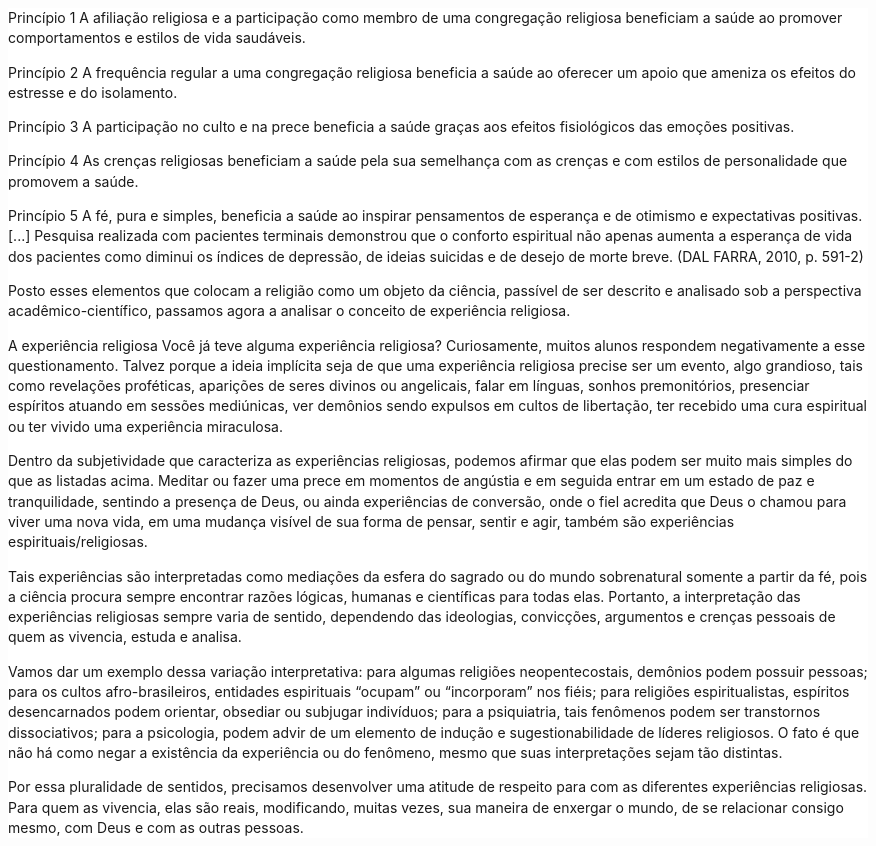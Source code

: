 Princípio 1
A afiliação religiosa e a participação como membro de uma congregação religiosa beneficiam a saúde ao promover comportamentos e estilos de vida saudáveis.

Princípio 2
A frequência regular a uma congregação religiosa beneficia a saúde ao oferecer um apoio que ameniza os efeitos do estresse e do isolamento.

Princípio 3
A participação no culto e na prece beneficia a saúde graças aos efeitos fisiológicos das emoções positivas.

Princípio 4
As crenças religiosas beneficiam a saúde pela sua semelhança com as crenças e com estilos de personalidade que promovem a saúde.

Princípio 5
A fé, pura e simples, beneficia a saúde ao inspirar pensamentos de esperança e de otimismo e expectativas positivas. [...] Pesquisa realizada com pacientes terminais demonstrou que o conforto espiritual não apenas aumenta a esperança de vida dos pacientes como diminui os índices de depressão, de ideias suicidas e de desejo de morte breve. (DAL FARRA, 2010, p. 591-2)

Posto esses elementos que colocam a religião como um objeto da ciência, passível de ser descrito e analisado sob a perspectiva acadêmico-científico, passamos agora a analisar o conceito de experiência religiosa.

A experiência religiosa
Você já teve alguma experiência religiosa? Curiosamente, muitos alunos respondem negativamente a esse questionamento. Talvez porque a ideia implícita seja de que uma experiência religiosa precise ser um evento, algo grandioso, tais como revelações proféticas, aparições de seres divinos ou angelicais, falar em línguas, sonhos premonitórios, presenciar espíritos atuando em sessões mediúnicas, ver demônios sendo expulsos em cultos de libertação, ter recebido uma cura espiritual ou ter vivido uma experiência miraculosa.

Dentro da subjetividade que caracteriza as experiências religiosas, podemos afirmar que elas podem ser muito mais simples do que as listadas acima. Meditar ou fazer uma prece em momentos de angústia e em seguida entrar em um estado de paz e tranquilidade, sentindo a presença de Deus, ou ainda experiências de conversão, onde o fiel acredita que Deus o chamou para viver uma nova vida, em uma mudança visível de sua forma de pensar, sentir e agir, também são experiências espirituais/religiosas.

Tais experiências são interpretadas como mediações da esfera do sagrado ou do mundo sobrenatural somente a partir da fé, pois a ciência procura sempre encontrar razões lógicas, humanas e científicas para todas elas. Portanto, a interpretação das experiências religiosas sempre varia de sentido, dependendo das ideologias, convicções, argumentos e crenças pessoais de quem as vivencia, estuda e analisa.

Vamos dar um exemplo dessa variação interpretativa: para algumas religiões neopentecostais, demônios podem possuir pessoas; para os cultos afro-brasileiros, entidades espirituais “ocupam” ou “incorporam” nos fiéis; para religiões espiritualistas, espíritos desencarnados podem orientar, obsediar ou subjugar indivíduos; para a psiquiatria, tais fenômenos podem ser transtornos dissociativos; para a psicologia, podem advir de um elemento de indução e sugestionabilidade de líderes religiosos. O fato é que não há como negar a existência da experiência ou do fenômeno, mesmo que suas interpretações sejam tão distintas.

Por essa pluralidade de sentidos, precisamos desenvolver uma atitude de respeito para com as diferentes experiências religiosas. Para quem as vivencia, elas são reais, modificando, muitas vezes, sua maneira de enxergar o mundo, de se relacionar consigo mesmo, com Deus e com as outras pessoas.
